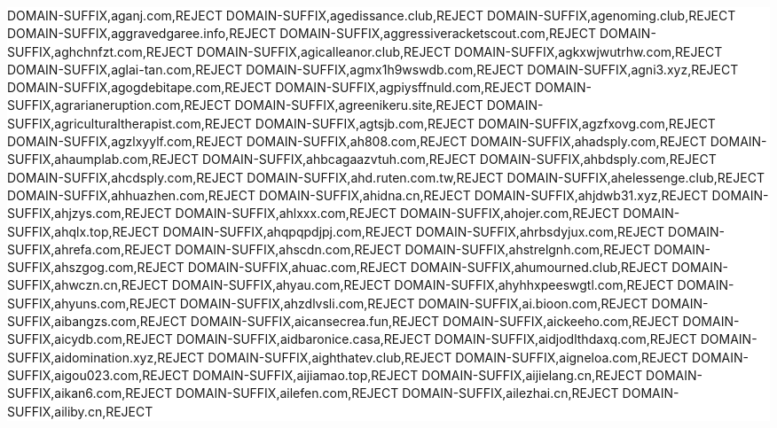 DOMAIN-SUFFIX,aganj.com,REJECT
DOMAIN-SUFFIX,agedissance.club,REJECT
DOMAIN-SUFFIX,agenoming.club,REJECT
DOMAIN-SUFFIX,aggravedgaree.info,REJECT
DOMAIN-SUFFIX,aggressiveracketscout.com,REJECT
DOMAIN-SUFFIX,aghchnfzt.com,REJECT
DOMAIN-SUFFIX,agicalleanor.club,REJECT
DOMAIN-SUFFIX,agkxwjwutrhw.com,REJECT
DOMAIN-SUFFIX,aglai-tan.com,REJECT
DOMAIN-SUFFIX,agmx1h9wswdb.com,REJECT
DOMAIN-SUFFIX,agni3.xyz,REJECT
DOMAIN-SUFFIX,agogdebitape.com,REJECT
DOMAIN-SUFFIX,agpiysffnuld.com,REJECT
DOMAIN-SUFFIX,agrarianeruption.com,REJECT
DOMAIN-SUFFIX,agreenikeru.site,REJECT
DOMAIN-SUFFIX,agriculturaltherapist.com,REJECT
DOMAIN-SUFFIX,agtsjb.com,REJECT
DOMAIN-SUFFIX,agzfxovg.com,REJECT
DOMAIN-SUFFIX,agzlxyylf.com,REJECT
DOMAIN-SUFFIX,ah808.com,REJECT
DOMAIN-SUFFIX,ahadsply.com,REJECT
DOMAIN-SUFFIX,ahaumplab.com,REJECT
DOMAIN-SUFFIX,ahbcagaazvtuh.com,REJECT
DOMAIN-SUFFIX,ahbdsply.com,REJECT
DOMAIN-SUFFIX,ahcdsply.com,REJECT
DOMAIN-SUFFIX,ahd.ruten.com.tw,REJECT
DOMAIN-SUFFIX,ahelessenge.club,REJECT
DOMAIN-SUFFIX,ahhuazhen.com,REJECT
DOMAIN-SUFFIX,ahidna.cn,REJECT
DOMAIN-SUFFIX,ahjdwb31.xyz,REJECT
DOMAIN-SUFFIX,ahjzys.com,REJECT
DOMAIN-SUFFIX,ahlxxx.com,REJECT
DOMAIN-SUFFIX,ahojer.com,REJECT
DOMAIN-SUFFIX,ahqlx.top,REJECT
DOMAIN-SUFFIX,ahqpqpdjpj.com,REJECT
DOMAIN-SUFFIX,ahrbsdyjux.com,REJECT
DOMAIN-SUFFIX,ahrefa.com,REJECT
DOMAIN-SUFFIX,ahscdn.com,REJECT
DOMAIN-SUFFIX,ahstrelgnh.com,REJECT
DOMAIN-SUFFIX,ahszgog.com,REJECT
DOMAIN-SUFFIX,ahuac.com,REJECT
DOMAIN-SUFFIX,ahumourned.club,REJECT
DOMAIN-SUFFIX,ahwczn.cn,REJECT
DOMAIN-SUFFIX,ahyau.com,REJECT
DOMAIN-SUFFIX,ahyhhxpeeswgtl.com,REJECT
DOMAIN-SUFFIX,ahyuns.com,REJECT
DOMAIN-SUFFIX,ahzdlvsli.com,REJECT
DOMAIN-SUFFIX,ai.bioon.com,REJECT
DOMAIN-SUFFIX,aibangzs.com,REJECT
DOMAIN-SUFFIX,aicansecrea.fun,REJECT
DOMAIN-SUFFIX,aickeeho.com,REJECT
DOMAIN-SUFFIX,aicydb.com,REJECT
DOMAIN-SUFFIX,aidbaronice.casa,REJECT
DOMAIN-SUFFIX,aidjodlthdaxq.com,REJECT
DOMAIN-SUFFIX,aidomination.xyz,REJECT
DOMAIN-SUFFIX,aighthatev.club,REJECT
DOMAIN-SUFFIX,aigneloa.com,REJECT
DOMAIN-SUFFIX,aigou023.com,REJECT
DOMAIN-SUFFIX,aijiamao.top,REJECT
DOMAIN-SUFFIX,aijielang.cn,REJECT
DOMAIN-SUFFIX,aikan6.com,REJECT
DOMAIN-SUFFIX,ailefen.com,REJECT
DOMAIN-SUFFIX,ailezhai.cn,REJECT
DOMAIN-SUFFIX,ailiby.cn,REJECT